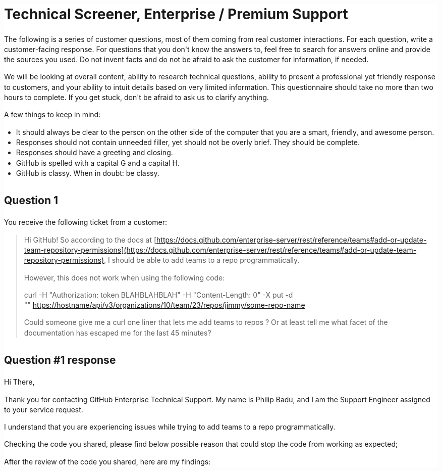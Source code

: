 
# Technical Screener, Enterprise / Premium Support

The following is a series of customer questions, most of them coming from real customer interactions. For each question, write a customer-facing response. For questions that you don't know the answers to, feel free to search for answers online and provide the sources you used. Do not invent facts and do not be afraid to ask the customer for information, if needed.

We will be looking at overall content, ability to research technical questions, ability to present a professional yet friendly response to customers, and your ability to intuit details based on very limited information. This questionnaire should take no more than two hours to complete. If you get stuck, don't be afraid to ask us to clarify anything.

A few things to keep in mind:

- It should always be clear to the person on the other side of the computer that you are a smart, friendly, and awesome person.
- Responses should not contain unneeded filler, yet should not be overly brief. They should be complete.
- Responses should have a greeting and closing.
- GitHub is spelled with a capital G and a capital H.
- GitHub is classy. When in doubt: be classy.

## Question 1

You receive the following ticket from a customer:

> Hi GitHub! So according to the docs at [https://docs.github.com/enterprise-server/rest/reference/teams#add-or-update-team-repository-permissions](https://docs.github.com/enterprise-server/rest/reference/teams#add-or-update-team-repository-permissions), I should be able to add teams to a repo programmatically.
>
> However, this does not work when using the following code:
>
> curl -H "Authorization: token BLAHBLAHBLAH" -H "Content-Length: 0" -X put -d "" [https://hostname/api/v3/organizations/10/team/23/repos/jimmy/some-repo-name](https://hostname/api/v3/organizations/10/team/23/repos/jimmy/some-repo-name)
>
> Could someone give me a curl one liner that lets me add teams to repos ? Or at least tell me what facet of the documentation has escaped me for the last 45 minutes?

## Question #1 response

Hi There,

Thank you for contacting GitHub Enterprise Technical Support. 
My name is Philip Badu, and I am the Support Engineer assigned to your service request.

I understand that you are experiencing issues while trying to add teams to a repo programmatically.

Checking the code you shared, please find below possible reason that
 could stop the code from working as expected;

After the review of the code you shared, here are my findings:
